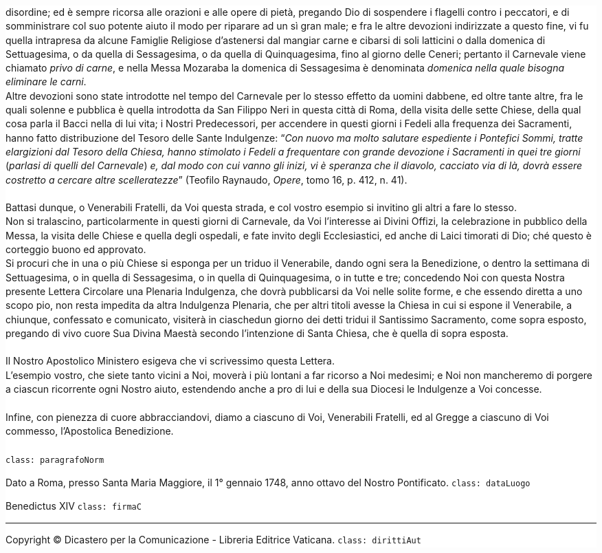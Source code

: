 disordine; ed è sempre ricorsa alle orazioni e alle opere di pietà, pregando Dio di sospendere i flagelli contro i peccatori, e di somministrare col suo potente aiuto il modo per riparare ad un sì gran male; e fra le altre devozioni indirizzate a questo fine, vi fu quella intrapresa da alcune Famiglie Religiose d’astenersi dal mangiar carne e cibarsi di soli latticini o dalla domenica di Settuagesima, o da quella di Sessagesima, o da quella di Quinquagesima, fino al giorno delle Ceneri; pertanto il Carnevale viene chiamato *privo di carne*, e nella Messa Mozaraba la domenica di Sessagesima è denominata *domenica nella quale bisogna eliminare le carni*.<br>Altre devozioni sono state introdotte nel tempo del Carnevale per lo stesso effetto da uomini dabbene, ed oltre tante altre, fra le quali solenne e pubblica è quella introdotta da San Filippo Neri in questa città di Roma, della visita delle sette Chiese, della qual cosa parla il Bacci nella di lui vita; i Nostri Predecessori, per accendere in questi giorni i Fedeli alla frequenza dei Sacramenti, hanno fatto distribuzione del Tesoro delle Sante Indulgenze: “*Con nuovo ma molto salutare espediente i Pontefici Sommi, tratte elargizioni dal Tesoro della Chiesa, hanno stimolato i Fedeli a frequentare con grande devozione i Sacramenti in quei tre giorni* (*parlasi di quelli del Carnevale*) *e, dal modo con cui vanno gli inizi, vi è speranza che il diavolo, cacciato via di là, dovrà essere costretto a cercare altre scelleratezze*” (Teofilo Raynaudo, *Opere*, tomo 16, p. 412, n. 41).<br><br>Battasi dunque, o Venerabili Fratelli, da Voi questa strada, e col vostro esempio si invitino gli altri a fare lo stesso.<br>Non si tralascino, particolarmente in questi giorni di Carnevale, da Voi l’interesse ai Divini Offizi, la celebrazione in pubblico della Messa, la visita delle Chiese e quella degli ospedali, e fate invito degli Ecclesiastici, ed anche di Laici timorati di Dio; ché questo è corteggio buono ed approvato.<br>Si procuri che in una o più Chiese si esponga per un triduo il Venerabile, dando ogni sera la Benedizione, o dentro la settimana di Settuagesima, o in quella di Sessagesima, o in quella di Quinquagesima, o in tutte e tre; concedendo Noi con questa Nostra presente Lettera Circolare una Plenaria Indulgenza, che dovrà pubblicarsi da Voi nelle solite forme, e che essendo diretta a uno scopo pio, non resta impedita da altra Indulgenza Plenaria, che per altri titoli avesse la Chiesa in cui si espone il Venerabile, a chiunque, confessato e comunicato, visiterà in ciaschedun giorno dei detti tridui il Santissimo Sacramento, come sopra esposto, pregando di vivo cuore Sua Divina Maestà secondo l’intenzione di Santa Chiesa, che è quella di sopra esposta.<br><br>Il Nostro Apostolico Ministero esigeva che vi scrivessimo questa Lettera.<br>L’esempio vostro, che siete tanto vicini a Noi, moverà i più lontani a far ricorso a Noi medesimi; e Noi non mancheremo di porgere a ciascun ricorrente ogni Nostro aiuto, estendendo anche a pro di lui e della sua Diocesi le Indulgenze a Voi concesse.<br><br>Infine, con pienezza di cuore abbracciandovi, diamo a ciascuno di Voi, Venerabili Fratelli, ed al Gregge a ciascuno di Voi commesso, l’Apostolica Benedizione.<br><br> `class: paragrafoNorm`


Dato a Roma, presso Santa Maria Maggiore, il 1° gennaio 1748, anno ottavo del Nostro Pontificato. `class: dataLuogo`


Benedictus XIV `class: firmaC`


***


Copyright © Dicastero per la Comunicazione - Libreria Editrice Vaticana. `class: dirittiAut`


